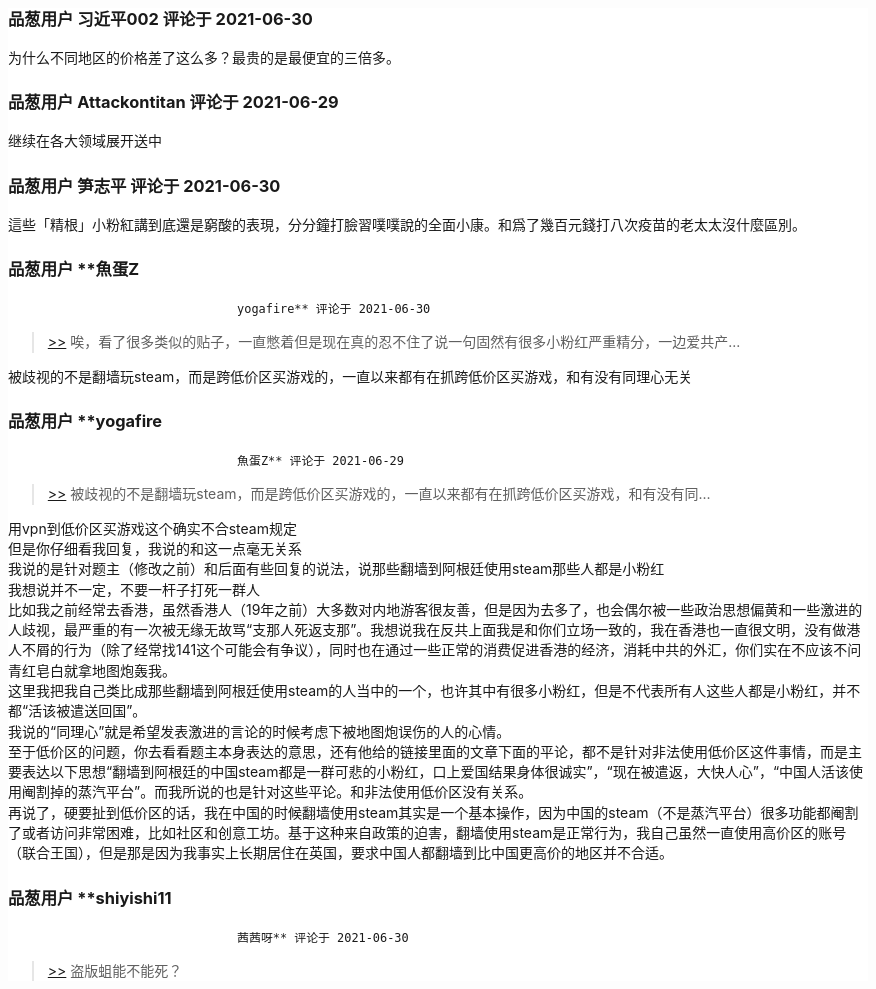 

            
### 品葱用户 **习近平002** 评论于 2021-06-30
        
为什么不同地区的价格差了这么多？最贵的是最便宜的三倍多。
        


            
### 品葱用户 **Attackontitan** 评论于 2021-06-29
        
继续在各大领域展开送中
        


            
### 品葱用户 **笋志平** 评论于 2021-06-30
        
這些「精根」小粉紅講到底還是窮酸的表現，分分鐘打臉習噗噗說的全面小康。和爲了幾百元錢打八次疫苗的老太太沒什麼區別。
        


            
### 品葱用户 **魚蛋Z				
									yogafire** 评论于 2021-06-30
        
> [\>>]( "/article/item_id-666100#") 唉，看了很多类似的贴子，一直憋着但是现在真的忍不住了说一句固然有很多小粉红严重精分，一边爱共产...

  
  
被歧视的不是翻墙玩steam，而是跨低价区买游戏的，一直以来都有在抓跨低价区买游戏，和有没有同理心无关
        


            
### 品葱用户 **yogafire				
									魚蛋Z** 评论于 2021-06-29
        
> [\>>]( "/article/item_id-666138#") 被歧视的不是翻墙玩steam，而是跨低价区买游戏的，一直以来都有在抓跨低价区买游戏，和有没有同...

  
用vpn到低价区买游戏这个确实不合steam规定  
但是你仔细看我回复，我说的和这一点毫无关系  
我说的是针对题主（修改之前）和后面有些回复的说法，说那些翻墙到阿根廷使用steam那些人都是小粉红  
我想说并不一定，不要一杆子打死一群人  
比如我之前经常去香港，虽然香港人（19年之前）大多数对内地游客很友善，但是因为去多了，也会偶尔被一些政治思想偏黄和一些激进的人歧视，最严重的有一次被无缘无故骂“支那人死返支那”。我想说我在反共上面我是和你们立场一致的，我在香港也一直很文明，没有做港人不屑的行为（除了经常找141这个可能会有争议），同时也在通过一些正常的消费促进香港的经济，消耗中共的外汇，你们实在不应该不问青红皂白就拿地图炮轰我。  
这里我把我自己类比成那些翻墙到阿根廷使用steam的人当中的一个，也许其中有很多小粉红，但是不代表所有人这些人都是小粉红，并不都“活该被遣送回国”。  
我说的“同理心”就是希望发表激进的言论的时候考虑下被地图炮误伤的人的心情。  
至于低价区的问题，你去看看题主本身表达的意思，还有他给的链接里面的文章下面的平论，都不是针对非法使用低价区这件事情，而是主要表达以下思想“翻墙到阿根廷的中国steam都是一群可悲的小粉红，口上爱国结果身体很诚实”，“现在被遣返，大快人心”，“中国人活该使用阉割掉的蒸汽平台”。而我所说的也是针对这些平论。和非法使用低价区没有关系。  
再说了，硬要扯到低价区的话，我在中国的时候翻墙使用steam其实是一个基本操作，因为中国的steam（不是蒸汽平台）很多功能都阉割了或者访问非常困难，比如社区和创意工坊。基于这种来自政策的迫害，翻墙使用steam是正常行为，我自己虽然一直使用高价区的账号（联合王国），但是那是因为我事实上长期居住在英国，要求中国人都翻墙到比中国更高价的地区并不合适。
        


            
### 品葱用户 **shiyishi11				
									茜茜呀** 评论于 2021-06-30
        
> [\>>]( "/article/item_id-666096#") 盗版蛆能不能死？
